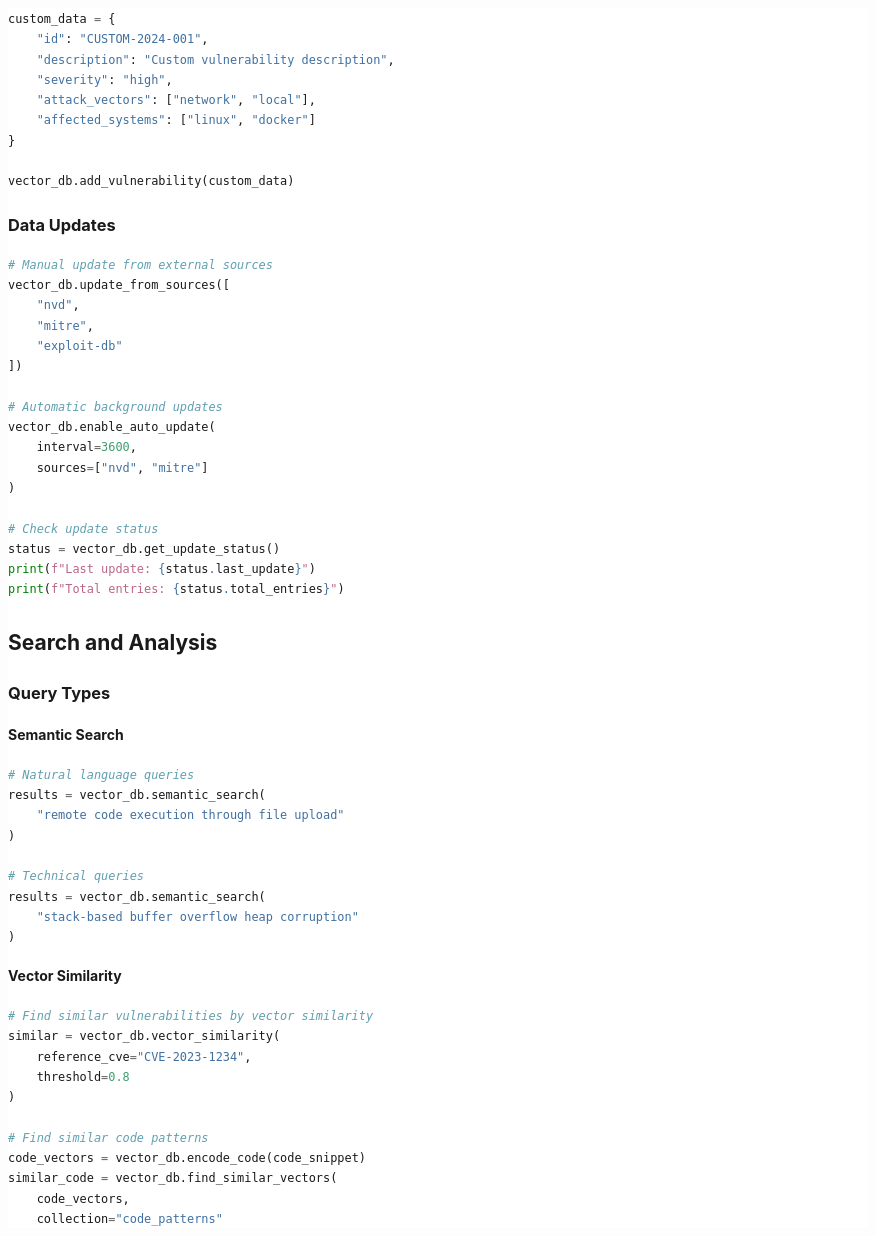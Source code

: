 ```python
custom_data = {
    "id": "CUSTOM-2024-001",
    "description": "Custom vulnerability description",
    "severity": "high",
    "attack_vectors": ["network", "local"],
    "affected_systems": ["linux", "docker"]
}

vector_db.add_vulnerability(custom_data)
```

### Data Updates

```python
# Manual update from external sources
vector_db.update_from_sources([
    "nvd",
    "mitre",
    "exploit-db"
])

# Automatic background updates
vector_db.enable_auto_update(
    interval=3600,
    sources=["nvd", "mitre"]
)

# Check update status
status = vector_db.get_update_status()
print(f"Last update: {status.last_update}")
print(f"Total entries: {status.total_entries}")
```

## Search and Analysis

### Query Types

#### Semantic Search
```python
# Natural language queries
results = vector_db.semantic_search(
    "remote code execution through file upload"
)

# Technical queries
results = vector_db.semantic_search(
    "stack-based buffer overflow heap corruption"
)
```

#### Vector Similarity
```python
# Find similar vulnerabilities by vector similarity
similar = vector_db.vector_similarity(
    reference_cve="CVE-2023-1234",
    threshold=0.8
)

# Find similar code patterns
code_vectors = vector_db.encode_code(code_snippet)
similar_code = vector_db.find_similar_vectors(
    code_vectors,
    collection="code_patterns"
```